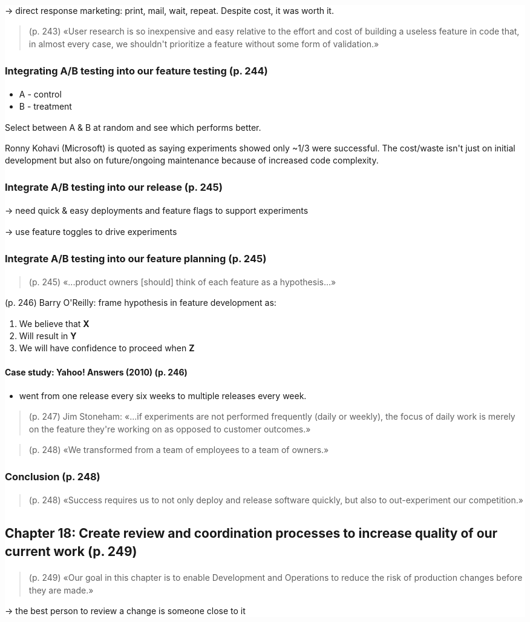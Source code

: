 -> direct response marketing: print, mail, wait, repeat.  Despite cost, it was worth it.

> (p. 243) «User research is so inexpensive and easy relative to the effort and cost of building a useless feature in code that, in almost every case, we shouldn't prioritize a feature without some form of validation.»

### Integrating A/B testing into our feature testing (p. 244)

- A - control
- B - treatment

Select between A & B at random and see which performs better.

Ronny Kohavi (Microsoft) is quoted as saying experiments showed only ~1/3 were successful. The cost/waste isn't just on initial development but also on future/ongoing maintenance because of increased code complexity.

### Integrate A/B testing into our release (p. 245)

-> need quick & easy deployments and feature flags to support experiments

-> use feature toggles to drive experiments

### Integrate A/B testing into our feature planning (p. 245)

> (p. 245) «...product owners \[should\] think of each feature as a hypothesis...»

(p. 246) Barry O'Reilly: frame hypothesis in feature development as:

1. We believe that **X**
2. Will result in **Y**
3. We will have confidence to proceed when **Z**

#### Case study: Yahoo! Answers (2010) (p. 246)

- went from one release every six weeks to multiple releases every week.

> (p. 247) Jim Stoneham: «...if experiments are not performed frequently (daily or weekly), the focus of daily work is merely on the feature they're working on as opposed to customer outcomes.»

> (p. 248) «We transformed from a team of employees to a team of owners.»

### Conclusion (p. 248)

> (p. 248) «Success requires us to not only deploy and release software quickly, but also to out-experiment our competition.»

Chapter 18: Create review and coordination processes to increase quality of our current work (p. 249)
------------------------------------------------------------------------------------------------

> (p. 249) «Our goal in this chapter is to enable Development and Operations to reduce the risk of production changes before they are made.»

-> the best person to review a change is someone close to it
